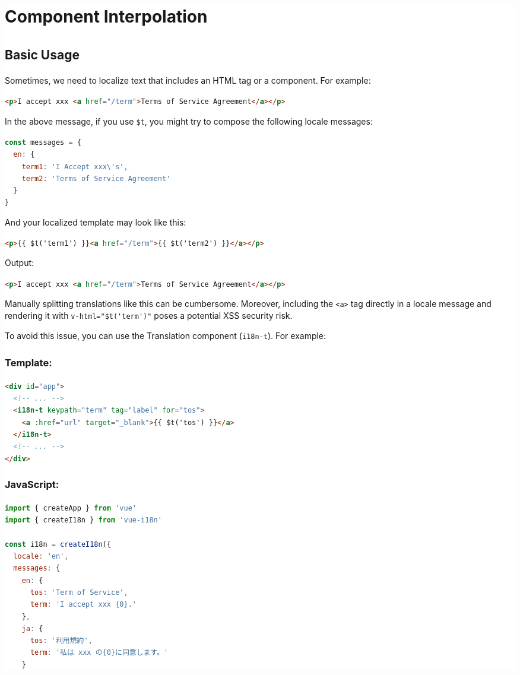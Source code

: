 # Component Interpolation

## Basic Usage

Sometimes, we need to localize text that includes an HTML tag or a component. For example:

```html
<p>I accept xxx <a href="/term">Terms of Service Agreement</a></p>
```

In the above message, if you use `$t`, you might try to compose the following locale messages:

```js
const messages = {
  en: {
    term1: 'I Accept xxx\'s',
    term2: 'Terms of Service Agreement'
  }
}
```

And your localized template may look like this:

```html
<p>{{ $t('term1') }}<a href="/term">{{ $t('term2') }}</a></p>
```

Output:

```html
<p>I accept xxx <a href="/term">Terms of Service Agreement</a></p>
```

Manually splitting translations like this can be cumbersome. Moreover, including the `<a>` tag directly in a locale message and rendering it with `v-html="$t('term')"` poses a potential XSS security risk.

To avoid this issue, you can use the Translation component (`i18n-t`). For example:

### Template:

```html
<div id="app">
  <!-- ... -->
  <i18n-t keypath="term" tag="label" for="tos">
    <a :href="url" target="_blank">{{ $t('tos') }}</a>
  </i18n-t>
  <!-- ... -->
</div>
```

### JavaScript:

```js
import { createApp } from 'vue'
import { createI18n } from 'vue-i18n'

const i18n = createI18n({
  locale: 'en',
  messages: {
    en: {
      tos: 'Term of Service',
      term: 'I accept xxx {0}.'
    },
    ja: {
      tos: '利用規約',
      term: '私は xxx の{0}に同意します。'
    }
```